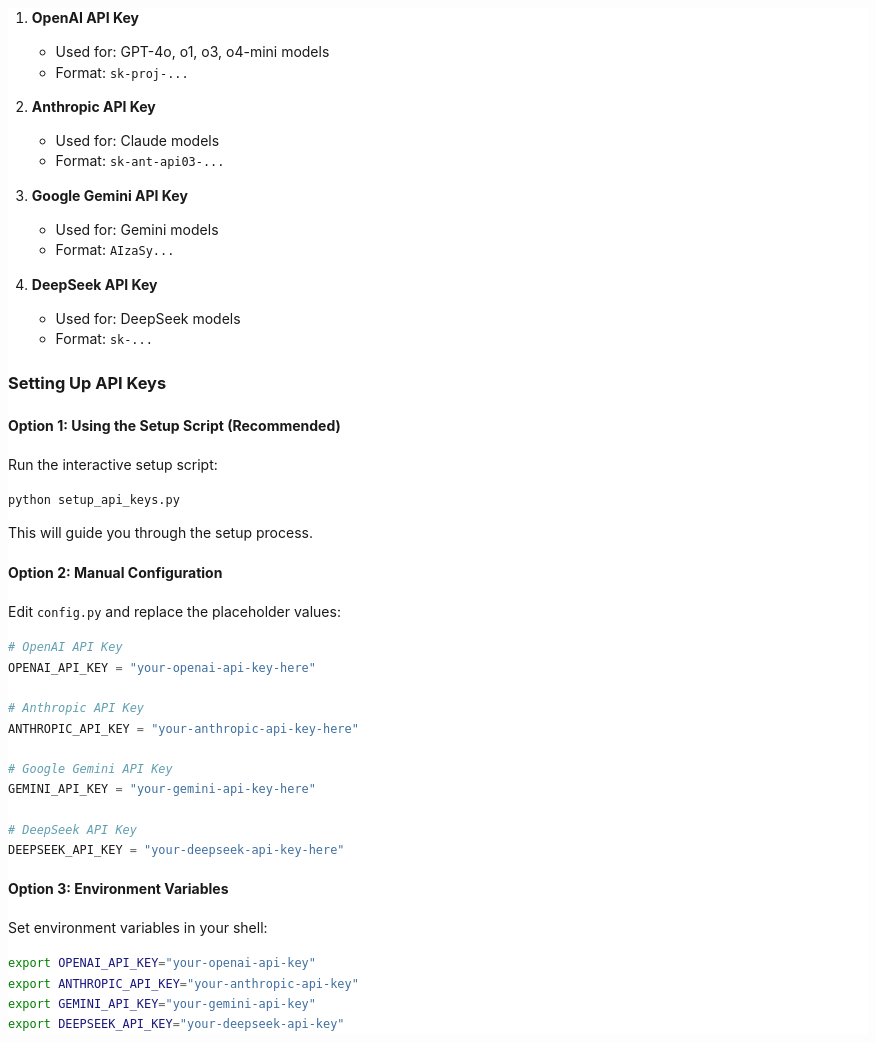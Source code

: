 1. **OpenAI API Key**
   - Used for: GPT-4o, o1, o3, o4-mini models
   - Format: `sk-proj-...`

2. **Anthropic API Key**
   - Used for: Claude models
   - Format: `sk-ant-api03-...`

3. **Google Gemini API Key**
   - Used for: Gemini models
   - Format: `AIzaSy...`

4. **DeepSeek API Key**
   - Used for: DeepSeek models
   - Format: `sk-...`

### Setting Up API Keys

#### Option 1: Using the Setup Script (Recommended)

Run the interactive setup script:

```bash
python setup_api_keys.py
```

This will guide you through the setup process.

#### Option 2: Manual Configuration

Edit `config.py` and replace the placeholder values:

```python
# OpenAI API Key
OPENAI_API_KEY = "your-openai-api-key-here"

# Anthropic API Key  
ANTHROPIC_API_KEY = "your-anthropic-api-key-here"

# Google Gemini API Key
GEMINI_API_KEY = "your-gemini-api-key-here"

# DeepSeek API Key
DEEPSEEK_API_KEY = "your-deepseek-api-key-here"
```

#### Option 3: Environment Variables

Set environment variables in your shell:

```bash
export OPENAI_API_KEY="your-openai-api-key"
export ANTHROPIC_API_KEY="your-anthropic-api-key"
export GEMINI_API_KEY="your-gemini-api-key"
export DEEPSEEK_API_KEY="your-deepseek-api-key"
```
